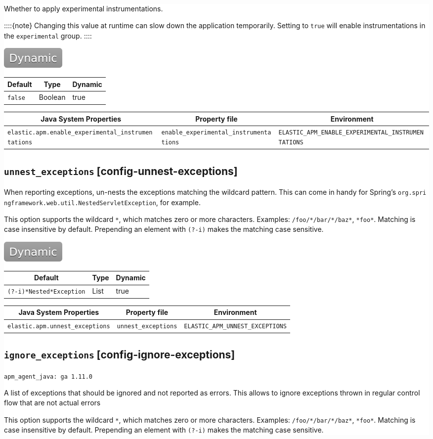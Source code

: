Whether to apply experimental instrumentations.

::::{note}
Changing this value at runtime can slow down the application temporarily. Setting to `true` will enable instrumentations in the `experimental` group.
::::


[![dynamic config](images/dynamic-config.svg "") ](/reference/configuration.md#configuration-dynamic)

| Default | Type | Dynamic |
| --- | --- | --- |
| `false` | Boolean | true |

| Java System Properties | Property file | Environment |
| --- | --- | --- |
| `elastic.apm.enable_experimental_instrumentations` | `enable_experimental_instrumentations` | `ELASTIC_APM_ENABLE_EXPERIMENTAL_INSTRUMENTATIONS` |


## `unnest_exceptions` [config-unnest-exceptions]

When reporting exceptions, un-nests the exceptions matching the wildcard pattern. This can come in handy for Spring’s `org.springframework.web.util.NestedServletException`, for example.

This option supports the wildcard `*`, which matches zero or more characters. Examples: `/foo/*/bar/*/baz*`, `*foo*`. Matching is case insensitive by default. Prepending an element with `(?-i)` makes the matching case sensitive.

[![dynamic config](images/dynamic-config.svg "") ](/reference/configuration.md#configuration-dynamic)

| Default | Type | Dynamic |
| --- | --- | --- |
| `(?-i)*Nested*Exception` | List | true |

| Java System Properties | Property file | Environment |
| --- | --- | --- |
| `elastic.apm.unnest_exceptions` | `unnest_exceptions` | `ELASTIC_APM_UNNEST_EXCEPTIONS` |


## `ignore_exceptions` [config-ignore-exceptions]

```{applies_to}
apm_agent_java: ga 1.11.0
```

A list of exceptions that should be ignored and not reported as errors. This allows to ignore exceptions thrown in regular control flow that are not actual errors

This option supports the wildcard `*`, which matches zero or more characters. Examples: `/foo/*/bar/*/baz*`, `*foo*`. Matching is case insensitive by default. Prepending an element with `(?-i)` makes the matching case sensitive.
